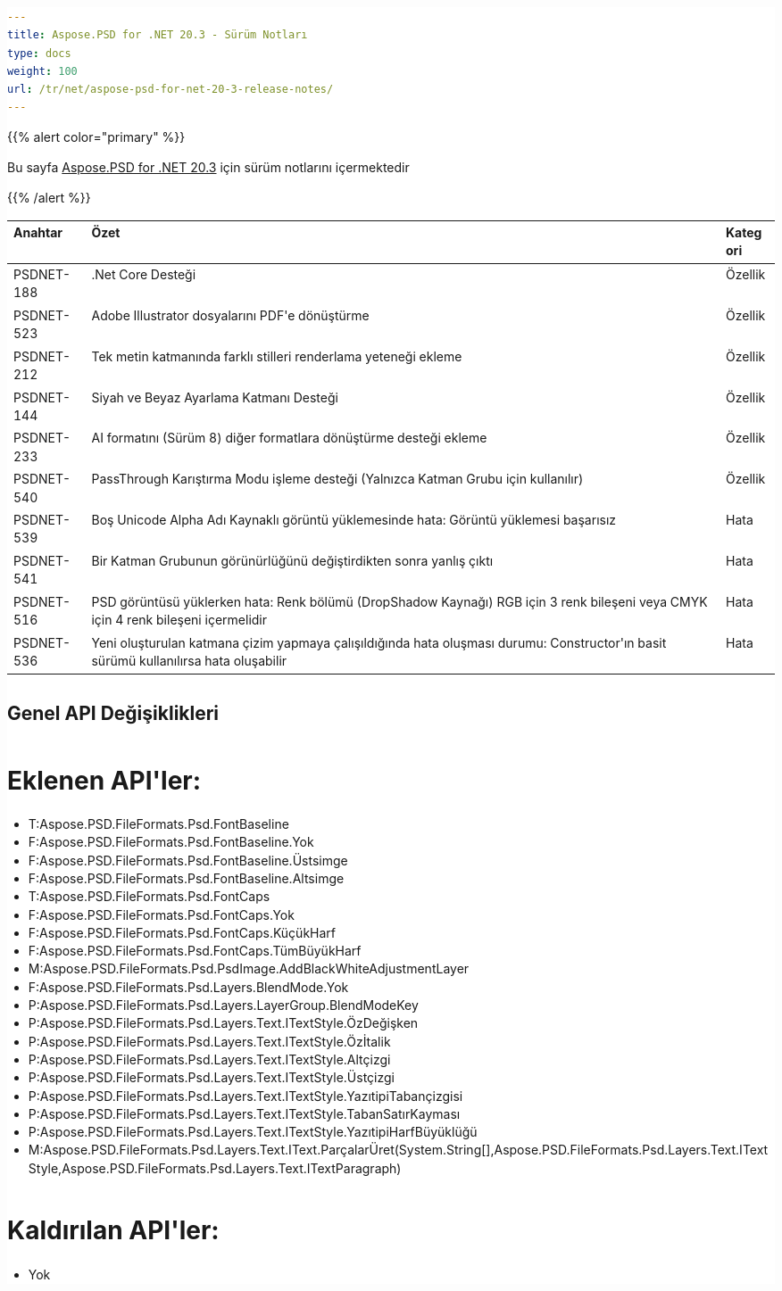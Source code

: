```yaml
---
title: Aspose.PSD for .NET 20.3 - Sürüm Notları
type: docs
weight: 100
url: /tr/net/aspose-psd-for-net-20-3-release-notes/
---
```


{{% alert color="primary" %}} 

Bu sayfa [Aspose.PSD for .NET 20.3](https://www.nuget.org/packages/Aspose.PSD/) için sürüm notlarını içermektedir

{{% /alert %}} 

|**Anahtar**|**Özet**|**Kategori**|
| :- | :- | :- |
|PSDNET-188|.Net Core Desteği|Özellik|
|PSDNET-523|Adobe Illustrator dosyalarını PDF'e dönüştürme|Özellik|
|PSDNET-212|Tek metin katmanında farklı stilleri renderlama yeteneği ekleme|Özellik|
|PSDNET-144|Siyah ve Beyaz Ayarlama Katmanı Desteği|Özellik|
|PSDNET-233|AI formatını (Sürüm 8) diğer formatlara dönüştürme desteği ekleme|Özellik|
|PSDNET-540|PassThrough Karıştırma Modu işleme desteği (Yalnızca Katman Grubu için kullanılır)|Özellik|
|PSDNET-539|Boş Unicode Alpha Adı Kaynaklı görüntü yüklemesinde hata: Görüntü yüklemesi başarısız|Hata|
|PSDNET-541|Bir Katman Grubunun görünürlüğünü değiştirdikten sonra yanlış çıktı|Hata|
|PSDNET-516|PSD görüntüsü yüklerken hata: Renk bölümü (DropShadow Kaynağı) RGB için 3 renk bileşeni veya CMYK için 4 renk bileşeni içermelidir|Hata|
|PSDNET-536|Yeni oluşturulan katmana çizim yapmaya çalışıldığında hata oluşması durumu: Constructor'ın basit sürümü kullanılırsa hata oluşabilir|Hata|

## **Genel API Değişiklikleri**
# **Eklenen API'ler:**
- T:Aspose.PSD.FileFormats.Psd.FontBaseline
- F:Aspose.PSD.FileFormats.Psd.FontBaseline.Yok
- F:Aspose.PSD.FileFormats.Psd.FontBaseline.Üstsimge
- F:Aspose.PSD.FileFormats.Psd.FontBaseline.Altsimge
- T:Aspose.PSD.FileFormats.Psd.FontCaps
- F:Aspose.PSD.FileFormats.Psd.FontCaps.Yok
- F:Aspose.PSD.FileFormats.Psd.FontCaps.KüçükHarf
- F:Aspose.PSD.FileFormats.Psd.FontCaps.TümBüyükHarf
- M:Aspose.PSD.FileFormats.Psd.PsdImage.AddBlackWhiteAdjustmentLayer
- F:Aspose.PSD.FileFormats.Psd.Layers.BlendMode.Yok
- P:Aspose.PSD.FileFormats.Psd.Layers.LayerGroup.BlendModeKey
- P:Aspose.PSD.FileFormats.Psd.Layers.Text.ITextStyle.ÖzDeğişken
- P:Aspose.PSD.FileFormats.Psd.Layers.Text.ITextStyle.Özİtalik
- P:Aspose.PSD.FileFormats.Psd.Layers.Text.ITextStyle.Altçizgi
- P:Aspose.PSD.FileFormats.Psd.Layers.Text.ITextStyle.Üstçizgi
- P:Aspose.PSD.FileFormats.Psd.Layers.Text.ITextStyle.YazıtipiTabançizgisi
- P:Aspose.PSD.FileFormats.Psd.Layers.Text.ITextStyle.TabanSatırKayması
- P:Aspose.PSD.FileFormats.Psd.Layers.Text.ITextStyle.YazıtipiHarfBüyüklüğü
- M:Aspose.PSD.FileFormats.Psd.Layers.Text.IText.ParçalarÜret(System.String[],Aspose.PSD.FileFormats.Psd.Layers.Text.ITextStyle,Aspose.PSD.FileFormats.Psd.Layers.Text.ITextParagraph)
# **Kaldırılan API'ler:**
- Yok
